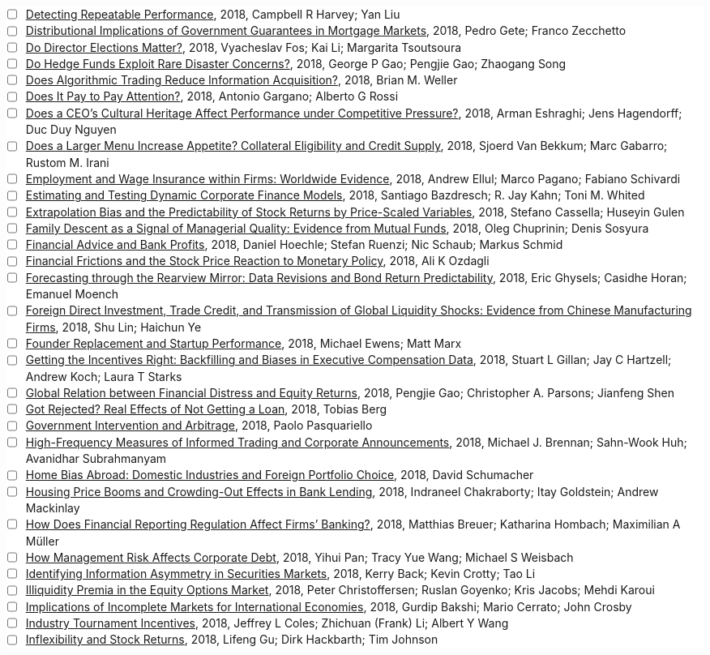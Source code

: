- [ ] [Detecting Repeatable Performance](http://hdl.handle.net/10.1093/rfs/hhy014), 2018, Campbell R Harvey; Yan Liu
- [ ] [Distributional Implications of Government Guarantees in Mortgage Markets](http://hdl.handle.net/10.1093/rfs/hhx083), 2018, Pedro Gete; Franco Zecchetto
- [ ] [Do Director Elections Matter?](http://hdl.handle.net/10.1093/rfs/hhx078), 2018, Vyacheslav Fos; Kai Li; Margarita Tsoutsoura
- [ ] [Do Hedge Funds Exploit Rare Disaster Concerns?](http://hdl.handle.net/10.1093/rfs/hhy027), 2018, George P Gao; Pengjie Gao; Zhaogang Song
- [ ] [Does Algorithmic Trading Reduce Information Acquisition?](http://hdl.handle.net/10.1093/rfs/hhx137), 2018, Brian M. Weller
- [ ] [Does It Pay to Pay Attention?](http://hdl.handle.net/10.1093/rfs/hhy050), 2018, Antonio Gargano; Alberto G Rossi
- [ ] [Does a CEO’s Cultural Heritage Affect Performance under Competitive Pressure?](http://hdl.handle.net/10.1093/rfs/hhx046), 2018, Arman Eshraghi; Jens Hagendorff; Duc Duy Nguyen
- [ ] [Does a Larger Menu Increase Appetite? Collateral Eligibility and Credit Supply](http://hdl.handle.net/10.1093/rfs/hhx112), 2018, Sjoerd Van Bekkum; Marc Gabarro; Rustom M. Irani
- [ ] [Employment and Wage Insurance within Firms: Worldwide Evidence](http://hdl.handle.net/10.1093/rfs/hhx104), 2018, Andrew Ellul; Marco Pagano; Fabiano Schivardi
- [ ] [Estimating and Testing Dynamic Corporate Finance Models](http://hdl.handle.net/10.1093/rfs/hhx080), 2018, Santiago Bazdresch; R. Jay Kahn; Toni M. Whited
- [ ] [Extrapolation Bias and the Predictability of Stock Returns by Price-Scaled Variables](http://hdl.handle.net/10.1093/rfs/hhx139), 2018, Stefano Cassella; Huseyin Gulen
- [ ] [Family Descent as a Signal of Managerial Quality: Evidence from Mutual Funds](http://hdl.handle.net/10.1093/rfs/hhy010), 2018, Oleg Chuprinin; Denis Sosyura
- [ ] [Financial Advice and Bank Profits](http://hdl.handle.net/10.1093/rfs/hhy046), 2018, Daniel Hoechle; Stefan Ruenzi; Nic Schaub; Markus Schmid
- [ ] [Financial Frictions and the Stock Price Reaction to Monetary Policy](http://hdl.handle.net/10.1093/rfs/hhx106), 2018, Ali K Ozdagli
- [ ] [Forecasting through the Rearview Mirror: Data Revisions and Bond Return Predictability](http://hdl.handle.net/10.1093/rfs/hhx098), 2018, Eric Ghysels; Casidhe Horan; Emanuel Moench
- [ ] [Foreign Direct Investment, Trade Credit, and Transmission of Global Liquidity Shocks: Evidence from Chinese Manufacturing Firms](http://hdl.handle.net/10.1093/rfs/hhx087), 2018, Shu Lin; Haichun Ye
- [ ] [Founder Replacement and Startup Performance](http://hdl.handle.net/10.1093/rfs/hhx130), 2018, Michael Ewens; Matt Marx
- [ ] [Getting the Incentives Right: Backfilling and Biases in Executive Compensation Data](http://hdl.handle.net/10.1093/rfs/hhx061), 2018, Stuart L Gillan; Jay C Hartzell; Andrew Koch; Laura T Starks
- [ ] [Global Relation between Financial Distress and Equity Returns](http://hdl.handle.net/10.1093/rfs/hhx060), 2018, Pengjie Gao; Christopher A. Parsons; Jianfeng Shen
- [ ] [Got Rejected? Real Effects of Not Getting a Loan](http://hdl.handle.net/10.1093/rfs/hhy038), 2018, Tobias Berg
- [ ] [Government Intervention and Arbitrage](http://hdl.handle.net/10.1093/rfs/hhx074), 2018, Paolo Pasquariello
- [ ] [High-Frequency Measures of Informed Trading and Corporate Announcements](http://hdl.handle.net/10.1093/rfs/hhy005), 2018, Michael J. Brennan; Sahn-Wook Huh; Avanidhar Subrahmanyam
- [ ] [Home Bias Abroad: Domestic Industries and Foreign Portfolio Choice](http://hdl.handle.net/10.1093/rfs/hhx135), 2018, David Schumacher
- [ ] [Housing Price Booms and Crowding-Out Effects in Bank Lending](http://hdl.handle.net/10.1093/rfs/hhy033), 2018, Indraneel Chakraborty; Itay Goldstein; Andrew Mackinlay
- [ ] [How Does Financial Reporting Regulation Affect Firms’ Banking?](http://hdl.handle.net/10.1093/rfs/hhx123), 2018, Matthias Breuer; Katharina Hombach; Maximilian A Müller
- [ ] [How Management Risk Affects Corporate Debt](http://hdl.handle.net/10.1093/rfs/hhx071), 2018, Yihui Pan; Tracy Yue Wang; Michael S Weisbach
- [ ] [Identifying Information Asymmetry in Securities Markets](http://hdl.handle.net/10.1093/rfs/hhx133), 2018, Kerry Back; Kevin Crotty; Tao Li
- [ ] [Illiquidity Premia in the Equity Options Market](http://hdl.handle.net/10.1093/rfs/hhx113), 2018, Peter Christoffersen; Ruslan Goyenko; Kris Jacobs; Mehdi Karoui
- [ ] [Implications of Incomplete Markets for International Economies](http://hdl.handle.net/10.1093/rfs/hhx120), 2018, Gurdip Bakshi; Mario Cerrato; John Crosby
- [ ] [Industry Tournament Incentives](http://hdl.handle.net/10.1093/rfs/hhx064), 2018, Jeffrey L Coles; Zhichuan (Frank) Li; Albert Y Wang
- [ ] [Inflexibility and Stock Returns](http://hdl.handle.net/10.1093/rfs/hhx092), 2018, Lifeng Gu; Dirk Hackbarth; Tim Johnson